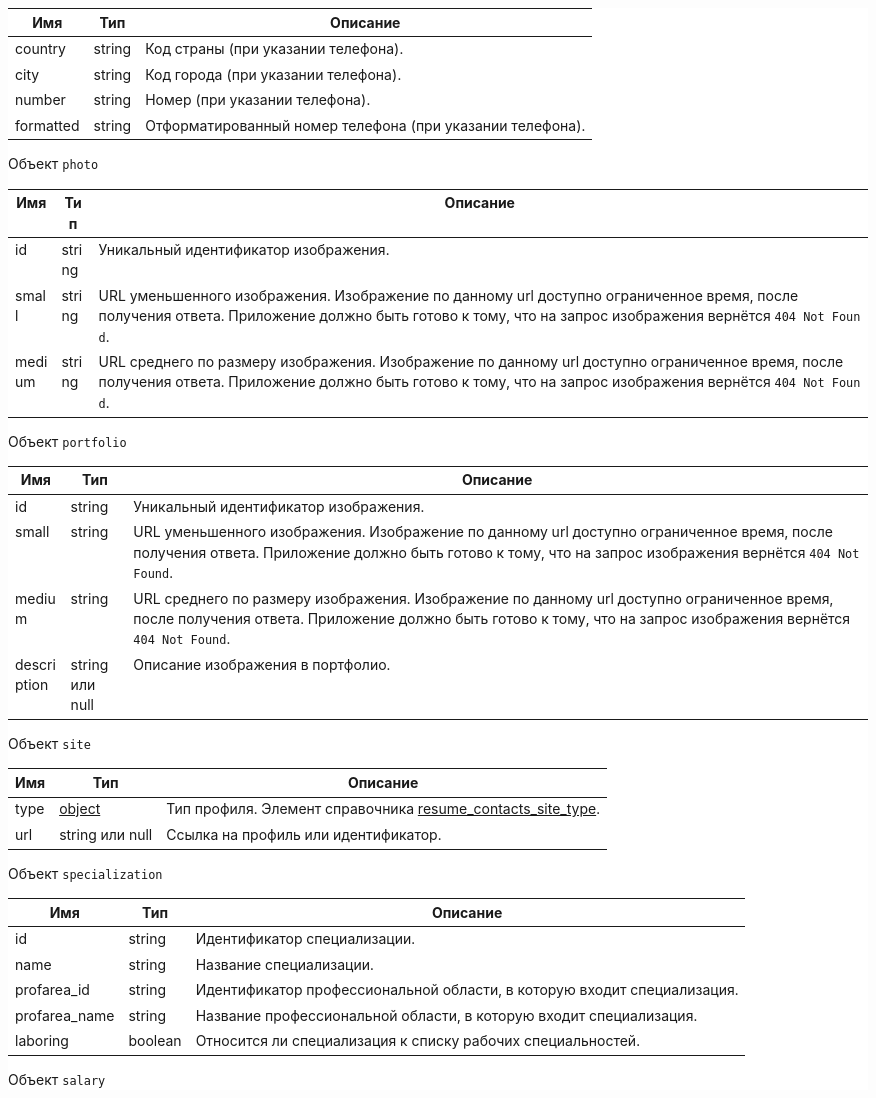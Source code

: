Имя | Тип | Описание
-----|-----|---------
country | string | Код страны (при указании телефона).
city | string | Код города (при указании телефона).
number | string | Номер (при указании телефона).
formatted | string | Отформатированный номер телефона (при указании телефона).

<a name="photo-object"></a>
Объект `photo`

Имя | Тип | Описание
-----|-----|---------
id | string | Уникальный идентификатор изображения.
small | string | URL уменьшенного изображения. Изображение по данному url доступно ограниченное время, после получения ответа. Приложение должно быть готово к тому, что на запрос изображения вернётся `404 Not Found`.
medium | string | URL среднего по размеру изображения. Изображение по данному url доступно ограниченное время, после получения ответа. Приложение должно быть готово к тому, что на запрос изображения вернётся `404 Not Found`.

<a name="portfolio-object"></a>
Объект `portfolio`

Имя | Тип | Описание
-----|-----|---------
id | string | Уникальный идентификатор изображения.
small | string | URL уменьшенного изображения. Изображение по данному url доступно ограниченное время, после получения ответа. Приложение должно быть готово к тому, что на запрос изображения вернётся `404 Not Found`.
medium | string | URL среднего по размеру изображения. Изображение по данному url доступно ограниченное время, после получения ответа. Приложение должно быть готово к тому, что на запрос изображения вернётся `404 Not Found`.
description | string или null | Описание изображения в портфолио.

<a name="site-object"></a>
Объект `site`

Имя | Тип | Описание
-----|-----|---------
type | [object](#id-name-object) | Тип профиля. Элемент справочника [resume_contacts_site_type](https://api.hh.ru/openapi/redoc#tag/Obshie-spravochniki/paths/~1dictionaries/get).
url | string или null | Ссылка на профиль или идентификатор.

<a name="specialization-object"></a>
Объект `specialization`

Имя | Тип | Описание
-----|-----|---------
id | string | Идентификатор специализации.
name | string | Название специализации.
profarea_id | string | Идентификатор профессиональной области, в которую входит специализация.
profarea_name | string | Название профессиональной области, в которую входит специализация.
laboring | boolean | Относится ли специализация к списку рабочих специальностей.

<a name="salary-object"></a>
Объект `salary`

